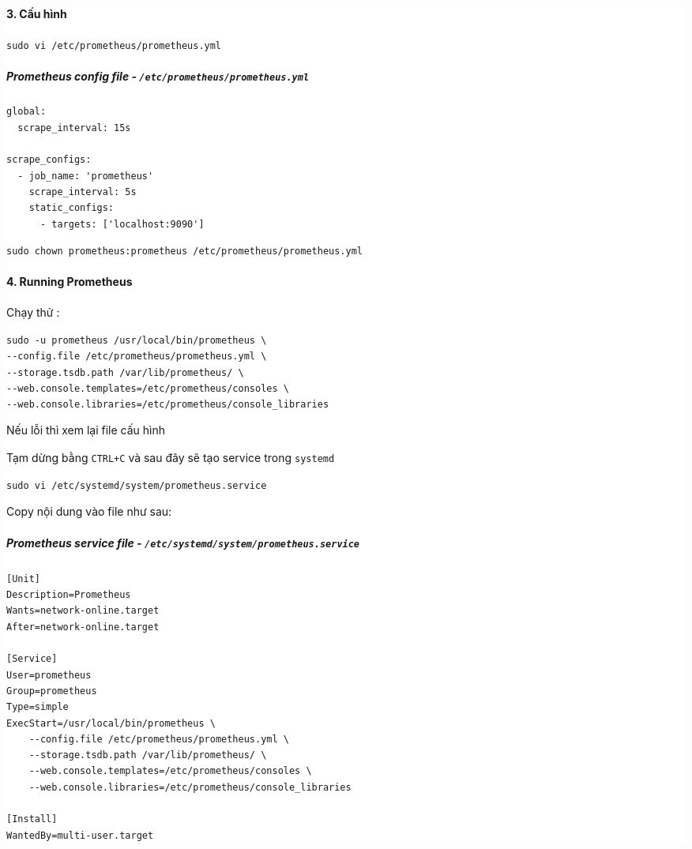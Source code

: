 #### 3. Cấu hình 

    sudo vi /etc/prometheus/prometheus.yml

##### Prometheus config file - `/etc/prometheus/prometheus.yml`

```
global:
  scrape_interval: 15s

scrape_configs:
  - job_name: 'prometheus'
    scrape_interval: 5s
    static_configs:
      - targets: ['localhost:9090']
```

    sudo chown prometheus:prometheus /etc/prometheus/prometheus.yml

#### 4. Running Prometheus

Chạy thử :

```
sudo -u prometheus /usr/local/bin/prometheus \
--config.file /etc/prometheus/prometheus.yml \
--storage.tsdb.path /var/lib/prometheus/ \
--web.console.templates=/etc/prometheus/consoles \
--web.console.libraries=/etc/prometheus/console_libraries
```

Nếu lỗi thì xem lại file cấu hình

Tạm dừng bằng `CTRL+C` và sau đây sẽ tạo service trong `systemd`

    sudo vi /etc/systemd/system/prometheus.service

Copy nội dung vào file như sau:

##### Prometheus service file - `/etc/systemd/system/prometheus.service`

```
[Unit]
Description=Prometheus
Wants=network-online.target
After=network-online.target

[Service]
User=prometheus
Group=prometheus
Type=simple
ExecStart=/usr/local/bin/prometheus \
    --config.file /etc/prometheus/prometheus.yml \
    --storage.tsdb.path /var/lib/prometheus/ \
    --web.console.templates=/etc/prometheus/consoles \
    --web.console.libraries=/etc/prometheus/console_libraries

[Install]
WantedBy=multi-user.target
```
